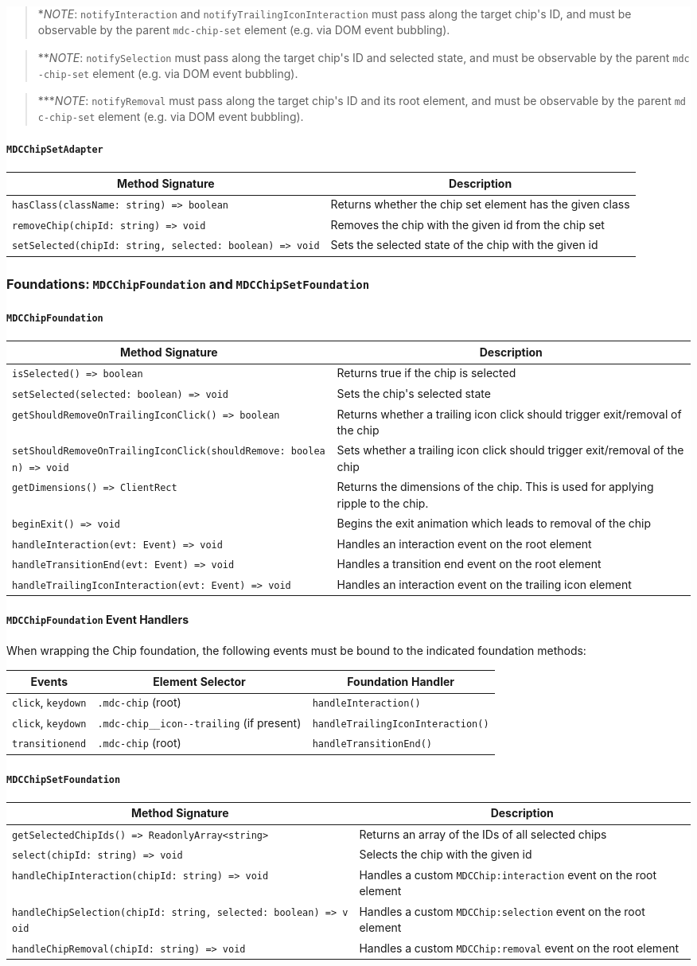 > \*_NOTE_: `notifyInteraction` and `notifyTrailingIconInteraction` must pass along the target chip's ID, and must be observable by the parent `mdc-chip-set` element (e.g. via DOM event bubbling).

> \*\*_NOTE_: `notifySelection` must pass along the target chip's ID and selected state, and must be observable by the parent `mdc-chip-set` element (e.g. via DOM event bubbling).

> \*\*\*_NOTE_: `notifyRemoval` must pass along the target chip's ID and its root element, and must be observable by the parent `mdc-chip-set` element (e.g. via DOM event bubbling).

#### `MDCChipSetAdapter`

Method Signature | Description
--- | ---
`hasClass(className: string) => boolean` | Returns whether the chip set element has the given class
`removeChip(chipId: string) => void` | Removes the chip with the given id from the chip set
`setSelected(chipId: string, selected: boolean) => void` | Sets the selected state of the chip with the given id

### Foundations: `MDCChipFoundation` and `MDCChipSetFoundation`

#### `MDCChipFoundation`

Method Signature | Description
--- | ---
`isSelected() => boolean` | Returns true if the chip is selected
`setSelected(selected: boolean) => void` | Sets the chip's selected state
`getShouldRemoveOnTrailingIconClick() => boolean` | Returns whether a trailing icon click should trigger exit/removal of the chip
`setShouldRemoveOnTrailingIconClick(shouldRemove: boolean) => void` | Sets whether a trailing icon click should trigger exit/removal of the chip
`getDimensions() => ClientRect` | Returns the dimensions of the chip. This is used for applying ripple to the chip.
`beginExit() => void` | Begins the exit animation which leads to removal of the chip
`handleInteraction(evt: Event) => void` | Handles an interaction event on the root element
`handleTransitionEnd(evt: Event) => void` | Handles a transition end event on the root element
`handleTrailingIconInteraction(evt: Event) => void` | Handles an interaction event on the trailing icon element

#### `MDCChipFoundation` Event Handlers

When wrapping the Chip foundation, the following events must be bound to the indicated foundation methods:

Events | Element Selector | Foundation Handler
--- | --- | ---
`click`, `keydown` | `.mdc-chip` (root) | `handleInteraction()`
`click`, `keydown` | `.mdc-chip__icon--trailing` (if present) | `handleTrailingIconInteraction()`
`transitionend` | `.mdc-chip` (root) | `handleTransitionEnd()`

#### `MDCChipSetFoundation`

Method Signature | Description
--- | ---
`getSelectedChipIds() => ReadonlyArray<string>` | Returns an array of the IDs of all selected chips
`select(chipId: string) => void` | Selects the chip with the given id
`handleChipInteraction(chipId: string) => void` | Handles a custom `MDCChip:interaction` event on the root element
`handleChipSelection(chipId: string, selected: boolean) => void` | Handles a custom `MDCChip:selection` event on the root element
`handleChipRemoval(chipId: string) => void` | Handles a custom `MDCChip:removal` event on the root element
